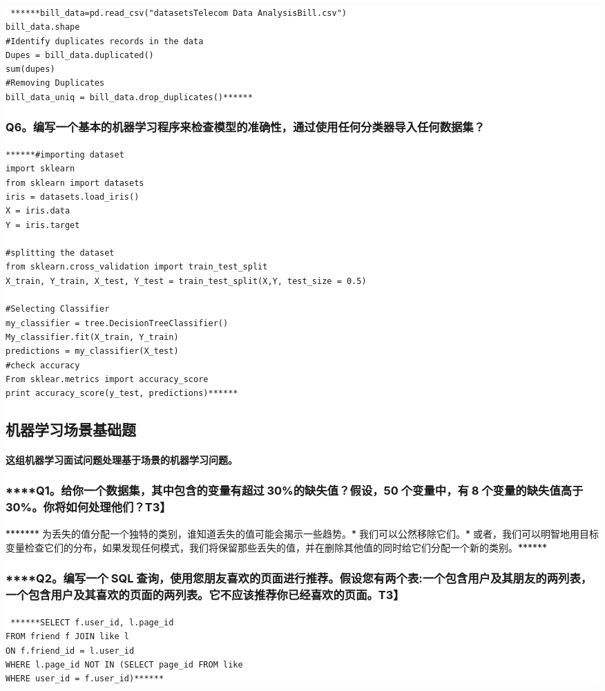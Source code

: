 ```
 ******bill_data=pd.read_csv("datasetsTelecom Data AnalysisBill.csv")
bill_data.shape
#Identify duplicates records in the data
Dupes = bill_data.duplicated()
sum(dupes)
#Removing Duplicates
bill_data_uniq = bill_data.drop_duplicates()****** 
```

### ********Q6。编写一个基本的机器学习程序来检查模型的准确性，通过使用任何分类器导入任何数据集？********

```
******#importing dataset
import sklearn
from sklearn import datasets
iris = datasets.load_iris()
X = iris.data
Y = iris.target

#splitting the dataset
from sklearn.cross_validation import train_test_split
X_train, Y_train, X_test, Y_test = train_test_split(X,Y, test_size = 0.5)

#Selecting Classifier
my_classifier = tree.DecisionTreeClassifier()
My_classifier.fit(X_train, Y_train)
predictions = my_classifier(X_test)
#check accuracy
From sklear.metrics import accuracy_score
print accuracy_score(y_test, predictions)****** 
```

## ********机器学习场景基础题********

******这组机器学习面试问题处理基于场景的机器学习问题。******

### ********Q1。给你一个数据集，其中包含的变量有超过 30%的缺失值？假设，50 个变量中，有 8 个变量的缺失值高于 30%。你将如何处理他们？**T3】******

*******   为丢失的值分配一个独特的类别，谁知道丢失的值可能会揭示一些趋势。*   我们可以公然移除它们。*   或者，我们可以明智地用目标变量检查它们的分布，如果发现任何模式，我们将保留那些丢失的值，并在删除其他值的同时给它们分配一个新的类别。******

### ********Q2。编写一个 SQL 查询，使用您朋友喜欢的页面进行推荐。假设您有两个表:一个包含用户及其朋友的两列表，一个包含用户及其喜欢的页面的两列表。它不应该推荐你已经喜欢的页面。**T3】******

```
 ******SELECT f.user_id, l.page_id
FROM friend f JOIN like l
ON f.friend_id = l.user_id
WHERE l.page_id NOT IN (SELECT page_id FROM like
WHERE user_id = f.user_id)****** 
```
